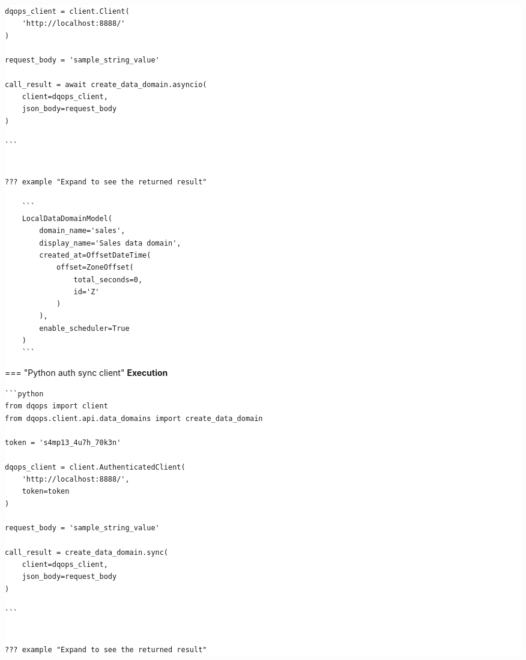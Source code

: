 	dqops_client = client.Client(
	    'http://localhost:8888/'
	)
	
	request_body = 'sample_string_value'
	
	call_result = await create_data_domain.asyncio(
	    client=dqops_client,
	    json_body=request_body
	)
	
    ```

    
    ??? example "Expand to see the returned result"
    
        ```
        LocalDataDomainModel(
			domain_name='sales',
			display_name='Sales data domain',
			created_at=OffsetDateTime(
				offset=ZoneOffset(
					total_seconds=0,
					id='Z'
				)
			),
			enable_scheduler=True
		)
        ```
    
    
    


=== "Python auth sync client"
    **Execution**

    ```python
    from dqops import client
	from dqops.client.api.data_domains import create_data_domain
	
	token = 's4mp13_4u7h_70k3n'
	
	dqops_client = client.AuthenticatedClient(
	    'http://localhost:8888/',
	    token=token
	)
	
	request_body = 'sample_string_value'
	
	call_result = create_data_domain.sync(
	    client=dqops_client,
	    json_body=request_body
	)
	
    ```

    
    ??? example "Expand to see the returned result"
    